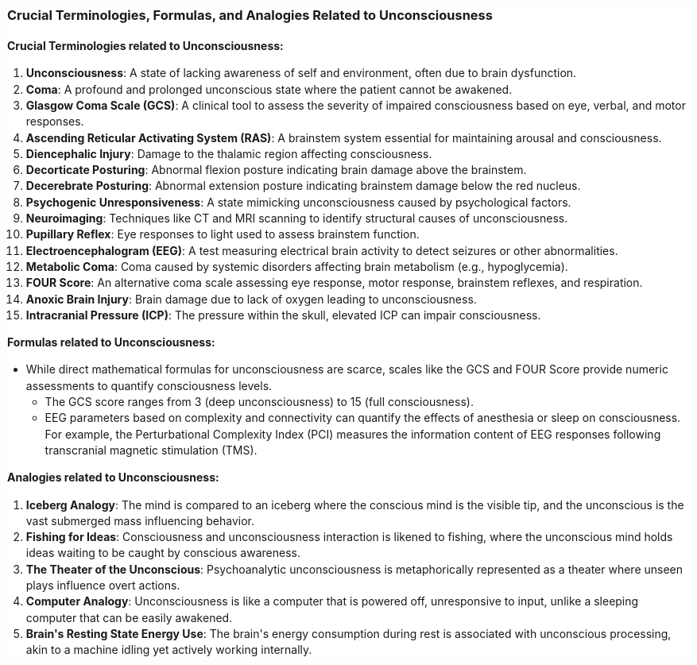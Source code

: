 ### Crucial Terminologies, Formulas, and Analogies Related to Unconsciousness

**Crucial Terminologies related to Unconsciousness:**

1.  **Unconsciousness**: A state of lacking awareness of self and environment, often due to brain dysfunction.
2.  **Coma**: A profound and prolonged unconscious state where the patient cannot be awakened.
3.  **Glasgow Coma Scale (GCS)**: A clinical tool to assess the severity of impaired consciousness based on eye, verbal, and motor responses.
4.  **Ascending Reticular Activating System (RAS)**: A brainstem system essential for maintaining arousal and consciousness.
5.  **Diencephalic Injury**: Damage to the thalamic region affecting consciousness.
6.  **Decorticate Posturing**: Abnormal flexion posture indicating brain damage above the brainstem.
7.  **Decerebrate Posturing**: Abnormal extension posture indicating brainstem damage below the red nucleus.
8.  **Psychogenic Unresponsiveness**: A state mimicking unconsciousness caused by psychological factors.
9.  **Neuroimaging**: Techniques like CT and MRI scanning to identify structural causes of unconsciousness.
10. **Pupillary Reflex**: Eye responses to light used to assess brainstem function.
11. **Electroencephalogram (EEG)**: A test measuring electrical brain activity to detect seizures or other abnormalities.
12. **Metabolic Coma**: Coma caused by systemic disorders affecting brain metabolism (e.g., hypoglycemia).
13. **FOUR Score**: An alternative coma scale assessing eye response, motor response, brainstem reflexes, and respiration.
14. **Anoxic Brain Injury**: Brain damage due to lack of oxygen leading to unconsciousness.
15. **Intracranial Pressure (ICP)**: The pressure within the skull, elevated ICP can impair consciousness.

**Formulas related to Unconsciousness:**

*   While direct mathematical formulas for unconsciousness are scarce, scales like the GCS and FOUR Score provide numeric assessments to quantify consciousness levels.
    *   The GCS score ranges from 3 (deep unconsciousness) to 15 (full consciousness).
    *   EEG parameters based on complexity and connectivity can quantify the effects of anesthesia or sleep on consciousness. For example, the Perturbational Complexity Index (PCI) measures the information content of EEG responses following transcranial magnetic stimulation (TMS).

**Analogies related to Unconsciousness:**

1.  **Iceberg Analogy**: The mind is compared to an iceberg where the conscious mind is the visible tip, and the unconscious is the vast submerged mass influencing behavior.
2.  **Fishing for Ideas**: Consciousness and unconsciousness interaction is likened to fishing, where the unconscious mind holds ideas waiting to be caught by conscious awareness.
3.  **The Theater of the Unconscious**: Psychoanalytic unconsciousness is metaphorically represented as a theater where unseen plays influence overt actions.
4.  **Computer Analogy**: Unconsciousness is like a computer that is powered off, unresponsive to input, unlike a sleeping computer that can be easily awakened.
5.  **Brain's Resting State Energy Use**: The brain's energy consumption during rest is associated with unconscious processing, akin to a machine idling yet actively working internally.
